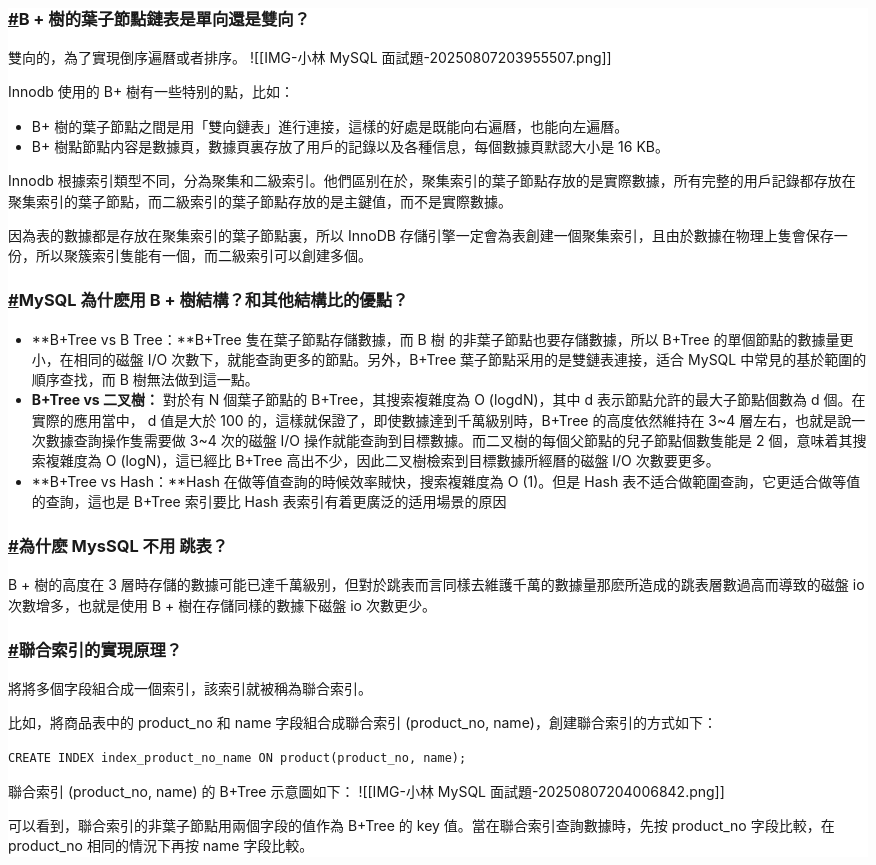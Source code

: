 ### [#](https://xiaolincoding.com/interview/mysql.html#b-%E6%A0%91%E7%9A%84%E5%8F%B6%E5%AD%90%E8%8A%82%E7%82%B9%E9%93%BE%E8%A1%A8%E6%98%AF%E5%8D%95%E5%90%91%E8%BF%98%E6%98%AF%E5%8F%8C%E5%90%91)B + 樹的葉子節點鏈表是單向還是雙向？

雙向的，為了實現倒序遍曆或者排序。
![[IMG-小林  MySQL 面試題-20250807203955507.png]]

Innodb 使用的 B+ 樹有一些特别的點，比如：

- B+ 樹的葉子節點之間是用「雙向鏈表」進行連接，這樣的好處是既能向右遍曆，也能向左遍曆。
- B+ 樹點節點内容是數據頁，數據頁裏存放了用戶的記錄以及各種信息，每個數據頁默認大小是 16 KB。

Innodb 根據索引類型不同，分為聚集和二級索引。他們區别在於，聚集索引的葉子節點存放的是實際數據，所有完整的用戶記錄都存放在聚集索引的葉子節點，而二級索引的葉子節點存放的是主鍵值，而不是實際數據。

因為表的數據都是存放在聚集索引的葉子節點裏，所以 InnoDB 存儲引擎一定會為表創建一個聚集索引，且由於數據在物理上隻會保存一份，所以聚簇索引隻能有一個，而二級索引可以創建多個。

### [#](https://xiaolincoding.com/interview/mysql.html#mysql%E4%B8%BA%E4%BB%80%E4%B9%88%E7%94%A8b-%E6%A0%91%E7%BB%93%E6%9E%84-%E5%92%8C%E5%85%B6%E4%BB%96%E7%BB%93%E6%9E%84%E6%AF%94%E7%9A%84%E4%BC%98%E7%82%B9)MySQL 為什麽用 B + 樹結構？和其他結構比的優點？

- **B+Tree vs B Tree：**B+Tree 隻在葉子節點存儲數據，而 B 樹 的非葉子節點也要存儲數據，所以 B+Tree 的單個節點的數據量更小，在相同的磁盤 I/O 次數下，就能查詢更多的節點。另外，B+Tree 葉子節點采用的是雙鏈表連接，适合 MySQL 中常見的基於範圍的順序查找，而 B 樹無法做到這一點。
- **B+Tree vs 二叉樹：** 對於有 N 個葉子節點的 B+Tree，其搜索複雜度為 O (logdN)，其中 d 表示節點允許的最大子節點個數為 d 個。在實際的應用當中， d 值是大於 100 的，這樣就保證了，即使數據達到千萬級别時，B+Tree 的高度依然維持在 3~4 層左右，也就是說一次數據查詢操作隻需要做 3~4 次的磁盤 I/O 操作就能查詢到目標數據。而二叉樹的每個父節點的兒子節點個數隻能是 2 個，意味着其搜索複雜度為 O (logN)，這已經比 B+Tree 高出不少，因此二叉樹檢索到目標數據所經曆的磁盤 I/O 次數要更多。
- **B+Tree vs Hash：**Hash 在做等值查詢的時候效率賊快，搜索複雜度為 O (1)。但是 Hash 表不适合做範圍查詢，它更适合做等值的查詢，這也是 B+Tree 索引要比 Hash 表索引有着更廣泛的适用場景的原因

### [#](https://xiaolincoding.com/interview/mysql.html#%E4%B8%BA%E4%BB%80%E4%B9%88-myssql-%E4%B8%8D%E7%94%A8-%E8%B7%B3%E8%A1%A8)為什麽 MysSQL 不用 跳表？

B + 樹的高度在 3 層時存儲的數據可能已達千萬級别，但對於跳表而言同樣去維護千萬的數據量那麽所造成的跳表層數過高而導致的磁盤 io 次數增多，也就是使用 B + 樹在存儲同樣的數據下磁盤 io 次數更少。

### [#](https://xiaolincoding.com/interview/mysql.html#%E8%81%94%E5%90%88%E7%B4%A2%E5%BC%95%E7%9A%84%E5%AE%9E%E7%8E%B0%E5%8E%9F%E7%90%86)聯合索引的實現原理？

將將多個字段組合成一個索引，該索引就被稱為聯合索引。

比如，將商品表中的 product_no 和 name 字段組合成聯合索引 (product_no, name)，創建聯合索引的方式如下：

```
CREATE INDEX index_product_no_name ON product(product_no, name);
```

聯合索引 (product_no, name) 的 B+Tree 示意圖如下：
![[IMG-小林  MySQL 面試題-20250807204006842.png]]

可以看到，聯合索引的非葉子節點用兩個字段的值作為 B+Tree 的 key 值。當在聯合索引查詢數據時，先按 product_no 字段比較，在 product_no 相同的情況下再按 name 字段比較。
